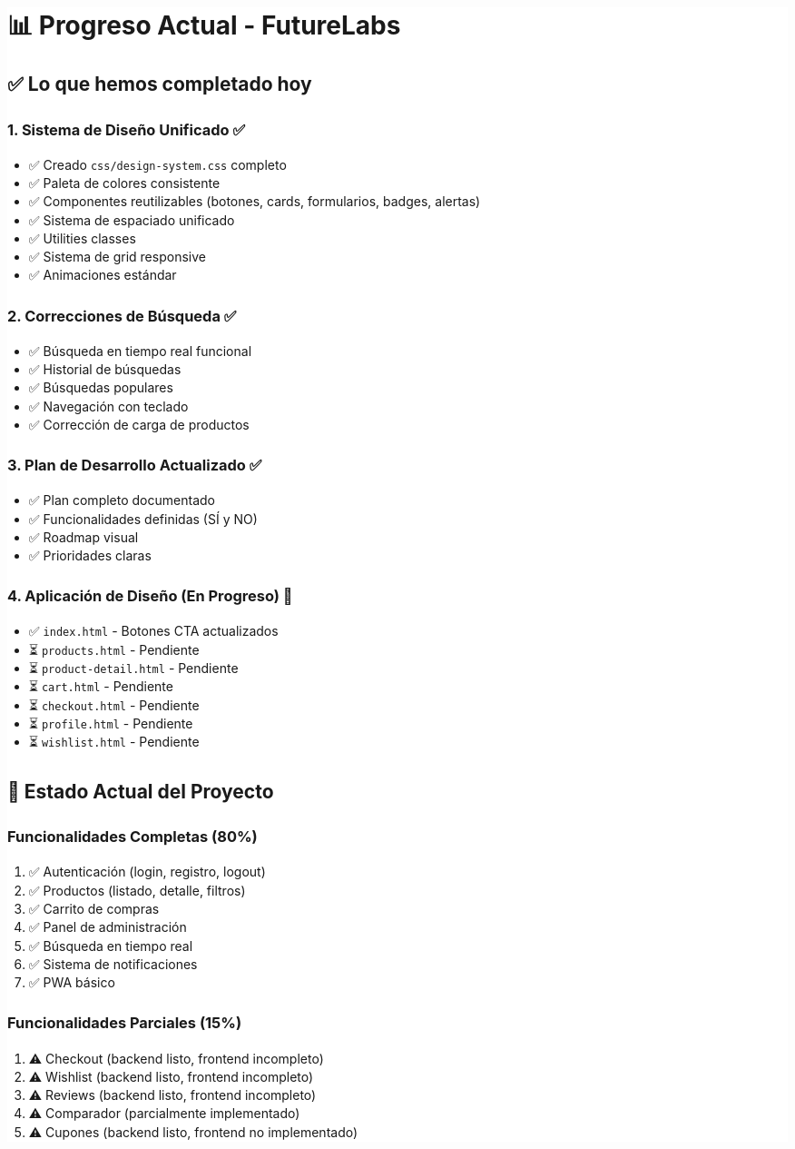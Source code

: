 # 📊 Progreso Actual - FutureLabs

## ✅ Lo que hemos completado hoy

### 1. Sistema de Diseño Unificado ✅
- ✅ Creado `css/design-system.css` completo
- ✅ Paleta de colores consistente
- ✅ Componentes reutilizables (botones, cards, formularios, badges, alertas)
- ✅ Sistema de espaciado unificado
- ✅ Utilities classes
- ✅ Sistema de grid responsive
- ✅ Animaciones estándar

### 2. Correcciones de Búsqueda ✅
- ✅ Búsqueda en tiempo real funcional
- ✅ Historial de búsquedas
- ✅ Búsquedas populares
- ✅ Navegación con teclado
- ✅ Corrección de carga de productos

### 3. Plan de Desarrollo Actualizado ✅
- ✅ Plan completo documentado
- ✅ Funcionalidades definidas (SÍ y NO)
- ✅ Roadmap visual
- ✅ Prioridades claras

### 4. Aplicación de Diseño (En Progreso) 🔄
- ✅ `index.html` - Botones CTA actualizados
- ⏳ `products.html` - Pendiente
- ⏳ `product-detail.html` - Pendiente
- ⏳ `cart.html` - Pendiente
- ⏳ `checkout.html` - Pendiente
- ⏳ `profile.html` - Pendiente
- ⏳ `wishlist.html` - Pendiente

## 🎯 Estado Actual del Proyecto

### Funcionalidades Completas (80%)
1. ✅ Autenticación (login, registro, logout)
2. ✅ Productos (listado, detalle, filtros)
3. ✅ Carrito de compras
4. ✅ Panel de administración
5. ✅ Búsqueda en tiempo real
6. ✅ Sistema de notificaciones
7. ✅ PWA básico

### Funcionalidades Parciales (15%)
1. ⚠️ Checkout (backend listo, frontend incompleto)
2. ⚠️ Wishlist (backend listo, frontend incompleto)
3. ⚠️ Reviews (backend listo, frontend incompleto)
4. ⚠️ Comparador (parcialmente implementado)
5. ⚠️ Cupones (backend listo, frontend no implementado)
